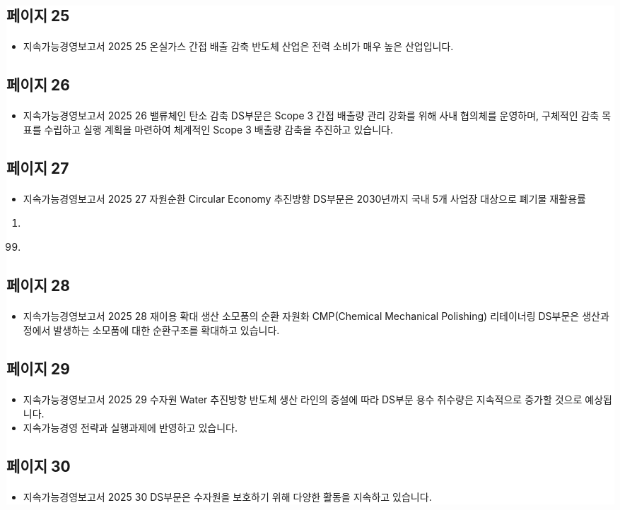 ## 페이지 25
- 지속가능경영보고서 2025
25
온실가스 간접 배출 감축
반도체 산업은 전력 소비가 매우 높은 산업입니다.

## 페이지 26
- 지속가능경영보고서 2025
26
밸류체인 탄소 감축
DS부문은 Scope 3 간접 배출량 관리 강화를 위해 사내 협의체를 
운영하며, 구체적인 감축 목표를 수립하고 실행 계획을 마련하여 
체계적인 Scope 3 배출량 감축을 추진하고 있습니다.

## 페이지 27
- 지속가능경영보고서 2025
27
자원순환
Circular Economy
추진방향
DS부문은 2030년까지 국내 5개 사업장 대상으로 폐기물 재활용률
1) 
99.

## 페이지 28
- 지속가능경영보고서 2025
28
재이용 확대
생산 소모품의 순환 자원화
CMP(Chemical Mechanical Polishing) 리테이너링  DS부문은 
생산과정에서 발생하는 소모품에 대한 순환구조를 확대하고 
있습니다.

## 페이지 29
- 지속가능경영보고서 2025
29
수자원
Water
추진방향
반도체 생산 라인의 증설에 따라 DS부문 용수 취수량은 지속적으로 
증가할 것으로 예상됩니다.
- 지속가능경영 전략과 
실행과제에 반영하고 있습니다.

## 페이지 30
- 지속가능경영보고서 2025
30
DS부문은 수자원을 보호하기 위해 다양한 활동을 지속하고 있습니다.
